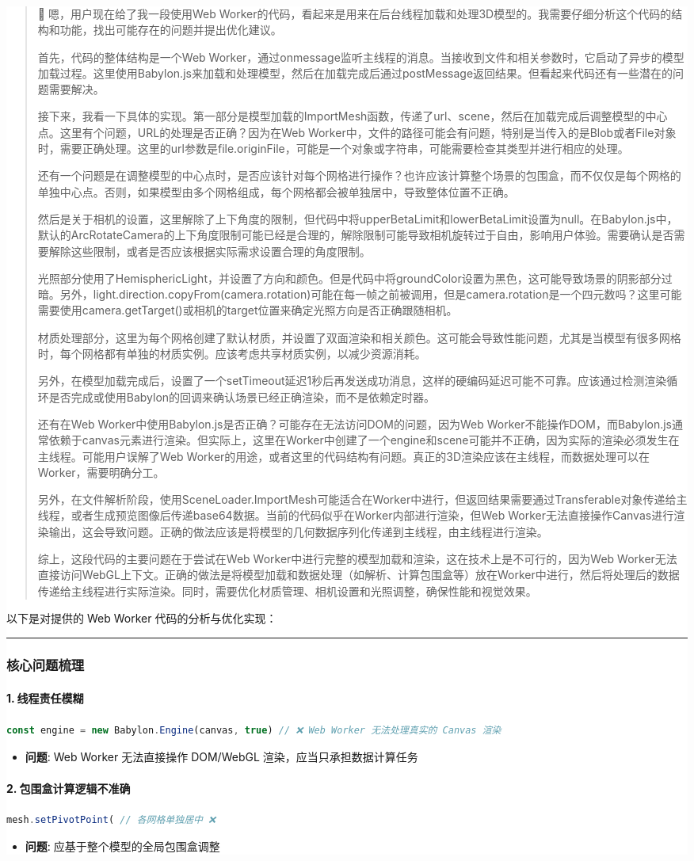 > 💭 嗯，用户现在给了我一段使用Web Worker的代码，看起来是用来在后台线程加载和处理3D模型的。我需要仔细分析这个代码的结构和功能，找出可能存在的问题并提出优化建议。
>
> 首先，代码的整体结构是一个Web Worker，通过onmessage监听主线程的消息。当接收到文件和相关参数时，它启动了异步的模型加载过程。这里使用Babylon.js来加载和处理模型，然后在加载完成后通过postMessage返回结果。但看起来代码还有一些潜在的问题需要解决。
>
> 接下来，我看一下具体的实现。第一部分是模型加载的ImportMesh函数，传递了url、scene，然后在加载完成后调整模型的中心点。这里有个问题，URL的处理是否正确？因为在Web Worker中，文件的路径可能会有问题，特别是当传入的是Blob或者File对象时，需要正确处理。这里的url参数是file.originFile，可能是一个对象或字符串，可能需要检查其类型并进行相应的处理。
>
> 还有一个问题是在调整模型的中心点时，是否应该针对每个网格进行操作？也许应该计算整个场景的包围盒，而不仅仅是每个网格的单独中心点。否则，如果模型由多个网格组成，每个网格都会被单独居中，导致整体位置不正确。
>
> 然后是关于相机的设置，这里解除了上下角度的限制，但代码中将upperBetaLimit和lowerBetaLimit设置为null。在Babylon.js中，默认的ArcRotateCamera的上下角度限制可能已经是合理的，解除限制可能导致相机旋转过于自由，影响用户体验。需要确认是否需要解除这些限制，或者是否应该根据实际需求设置合理的角度限制。
>
> 光照部分使用了HemisphericLight，并设置了方向和颜色。但是代码中将groundColor设置为黑色，这可能导致场景的阴影部分过暗。另外，light.direction.copyFrom(camera.rotation)可能在每一帧之前被调用，但是camera.rotation是一个四元数吗？这里可能需要使用camera.getTarget()或相机的target位置来确定光照方向是否正确跟随相机。
>
> 材质处理部分，这里为每个网格创建了默认材质，并设置了双面渲染和相关颜色。这可能会导致性能问题，尤其是当模型有很多网格时，每个网格都有单独的材质实例。应该考虑共享材质实例，以减少资源消耗。
>
> 另外，在模型加载完成后，设置了一个setTimeout延迟1秒后再发送成功消息，这样的硬编码延迟可能不可靠。应该通过检测渲染循环是否完成或使用Babylon的回调来确认场景已经正确渲染，而不是依赖定时器。
>
> 还有在Web Worker中使用Babylon.js是否正确？可能存在无法访问DOM的问题，因为Web Worker不能操作DOM，而Babylon.js通常依赖于canvas元素进行渲染。但实际上，这里在Worker中创建了一个engine和scene可能并不正确，因为实际的渲染必须发生在主线程。可能用户误解了Web Worker的用途，或者这里的代码结构有问题。真正的3D渲染应该在主线程，而数据处理可以在Worker，需要明确分工。
>
> 另外，在文件解析阶段，使用SceneLoader.ImportMesh可能适合在Worker中进行，但返回结果需要通过Transferable对象传递给主线程，或者生成预览图像后传递base64数据。当前的代码似乎在Worker内部进行渲染，但Web Worker无法直接操作Canvas进行渲染输出，这会导致问题。正确的做法应该是将模型的几何数据序列化传递到主线程，由主线程进行渲染。
>
> 综上，这段代码的主要问题在于尝试在Web Worker中进行完整的模型加载和渲染，这在技术上是不可行的，因为Web Worker无法直接访问WebGL上下文。正确的做法是将模型加载和数据处理（如解析、计算包围盒等）放在Worker中进行，然后将处理后的数据传递给主线程进行实际渲染。同时，需要优化材质管理、相机设置和光照调整，确保性能和视觉效果。
>
> 



以下是对提供的 Web Worker 代码的分析与优化实现：

---

### 核心问题梳理

#### 1. **线程责任模糊**
```javascript
const engine = new Babylon.Engine(canvas, true) // ❌ Web Worker 无法处理真实的 Canvas 渲染
```
* **问题**: Web Worker 无法直接操作 DOM/WebGL 渲染，应当只承担数据计算任务

#### 2. **包围盒计算逻辑不准确**
```javascript
mesh.setPivotPoint( // 各网格单独居中 ❌
```
* **问题**: 应基于整个模型的全局包围盒调整
